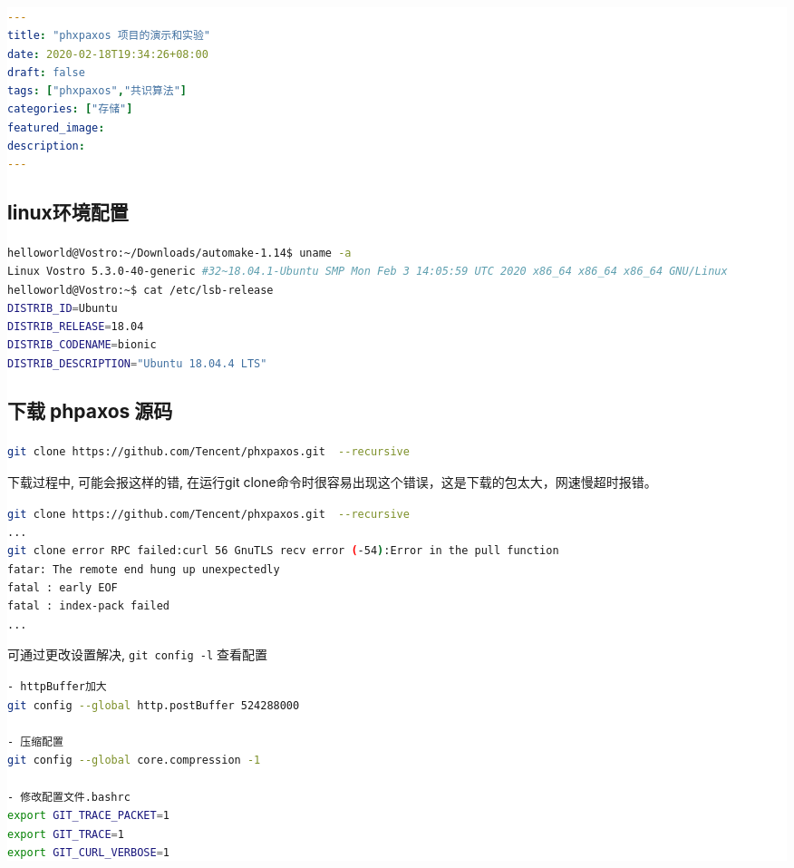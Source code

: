 ```yaml
---
title: "phxpaxos 项目的演示和实验"
date: 2020-02-18T19:34:26+08:00
draft: false
tags: ["phxpaxos","共识算法"]
categories: ["存储"]
featured_image: 
description: 
---
```



##  linux环境配置

```bash
helloworld@Vostro:~/Downloads/automake-1.14$ uname -a
Linux Vostro 5.3.0-40-generic #32~18.04.1-Ubuntu SMP Mon Feb 3 14:05:59 UTC 2020 x86_64 x86_64 x86_64 GNU/Linux
helloworld@Vostro:~$ cat /etc/lsb-release 
DISTRIB_ID=Ubuntu
DISTRIB_RELEASE=18.04
DISTRIB_CODENAME=bionic
DISTRIB_DESCRIPTION="Ubuntu 18.04.4 LTS"
```



## 下载  phpaxos 源码

 ```bash
git clone https://github.com/Tencent/phxpaxos.git  --recursive
 ```

下载过程中, 可能会报这样的错, 在运行git clone命令时很容易出现这个错误，这是下载的包太大，网速慢超时报错。

```bash
git clone https://github.com/Tencent/phxpaxos.git  --recursive
...
git clone error RPC failed:curl 56 GnuTLS recv error (-54):Error in the pull function
fatar: The remote end hung up unexpectedly
fatal : early EOF
fatal : index-pack failed
...
```

可通过更改设置解决,  ```git config -l```  查看配置

```bash
- httpBuffer加大    
git config --global http.postBuffer 524288000

- 压缩配置
git config --global core.compression -1    

- 修改配置文件.bashrc
export GIT_TRACE_PACKET=1
export GIT_TRACE=1
export GIT_CURL_VERBOSE=1
```
